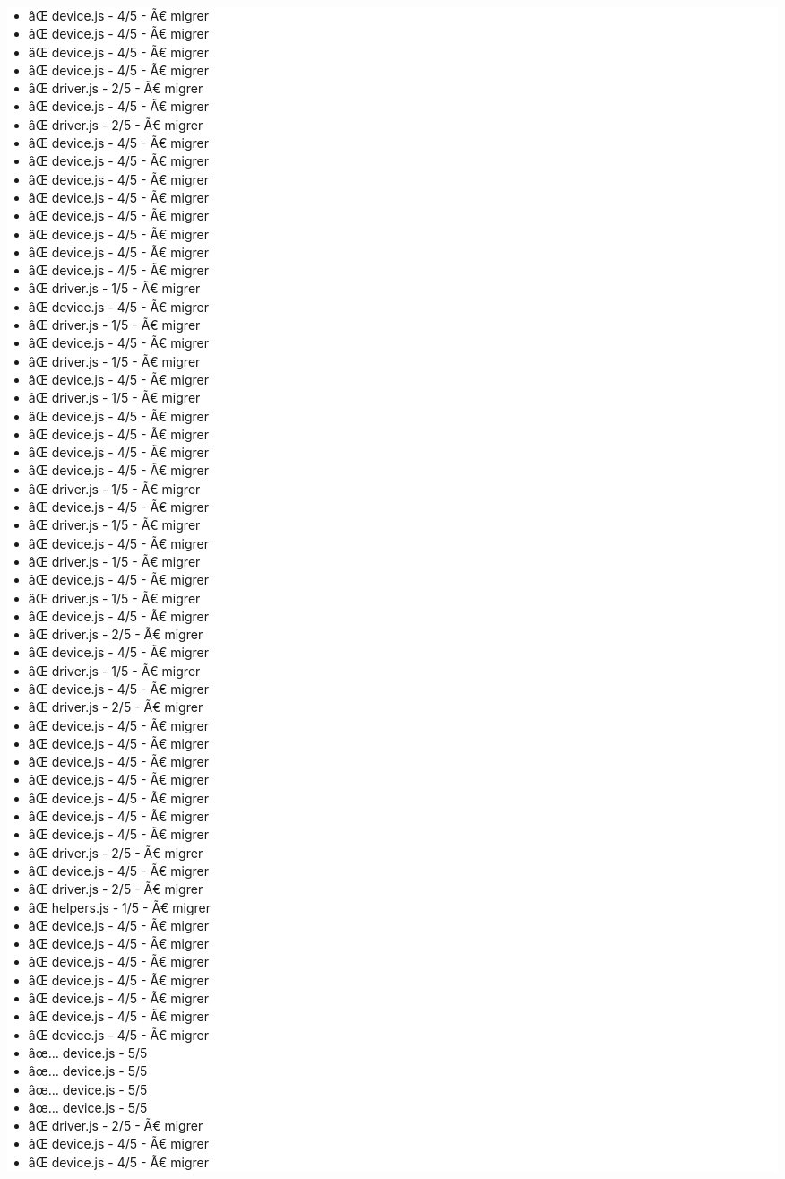- âŒ device.js - 4/5 - Ã€ migrer
- âŒ device.js - 4/5 - Ã€ migrer
- âŒ device.js - 4/5 - Ã€ migrer
- âŒ device.js - 4/5 - Ã€ migrer
- âŒ driver.js - 2/5 - Ã€ migrer
- âŒ device.js - 4/5 - Ã€ migrer
- âŒ driver.js - 2/5 - Ã€ migrer
- âŒ device.js - 4/5 - Ã€ migrer
- âŒ device.js - 4/5 - Ã€ migrer
- âŒ device.js - 4/5 - Ã€ migrer
- âŒ device.js - 4/5 - Ã€ migrer
- âŒ device.js - 4/5 - Ã€ migrer
- âŒ device.js - 4/5 - Ã€ migrer
- âŒ device.js - 4/5 - Ã€ migrer
- âŒ device.js - 4/5 - Ã€ migrer
- âŒ driver.js - 1/5 - Ã€ migrer
- âŒ device.js - 4/5 - Ã€ migrer
- âŒ driver.js - 1/5 - Ã€ migrer
- âŒ device.js - 4/5 - Ã€ migrer
- âŒ driver.js - 1/5 - Ã€ migrer
- âŒ device.js - 4/5 - Ã€ migrer
- âŒ driver.js - 1/5 - Ã€ migrer
- âŒ device.js - 4/5 - Ã€ migrer
- âŒ device.js - 4/5 - Ã€ migrer
- âŒ device.js - 4/5 - Ã€ migrer
- âŒ device.js - 4/5 - Ã€ migrer
- âŒ driver.js - 1/5 - Ã€ migrer
- âŒ device.js - 4/5 - Ã€ migrer
- âŒ driver.js - 1/5 - Ã€ migrer
- âŒ device.js - 4/5 - Ã€ migrer
- âŒ driver.js - 1/5 - Ã€ migrer
- âŒ device.js - 4/5 - Ã€ migrer
- âŒ driver.js - 1/5 - Ã€ migrer
- âŒ device.js - 4/5 - Ã€ migrer
- âŒ driver.js - 2/5 - Ã€ migrer
- âŒ device.js - 4/5 - Ã€ migrer
- âŒ driver.js - 1/5 - Ã€ migrer
- âŒ device.js - 4/5 - Ã€ migrer
- âŒ driver.js - 2/5 - Ã€ migrer
- âŒ device.js - 4/5 - Ã€ migrer
- âŒ device.js - 4/5 - Ã€ migrer
- âŒ device.js - 4/5 - Ã€ migrer
- âŒ device.js - 4/5 - Ã€ migrer
- âŒ device.js - 4/5 - Ã€ migrer
- âŒ device.js - 4/5 - Ã€ migrer
- âŒ device.js - 4/5 - Ã€ migrer
- âŒ driver.js - 2/5 - Ã€ migrer
- âŒ device.js - 4/5 - Ã€ migrer
- âŒ driver.js - 2/5 - Ã€ migrer
- âŒ helpers.js - 1/5 - Ã€ migrer
- âŒ device.js - 4/5 - Ã€ migrer
- âŒ device.js - 4/5 - Ã€ migrer
- âŒ device.js - 4/5 - Ã€ migrer
- âŒ device.js - 4/5 - Ã€ migrer
- âŒ device.js - 4/5 - Ã€ migrer
- âŒ device.js - 4/5 - Ã€ migrer
- âŒ device.js - 4/5 - Ã€ migrer
- âœ… device.js - 5/5
- âœ… device.js - 5/5
- âœ… device.js - 5/5
- âœ… device.js - 5/5
- âŒ driver.js - 2/5 - Ã€ migrer
- âŒ device.js - 4/5 - Ã€ migrer
- âŒ device.js - 4/5 - Ã€ migrer